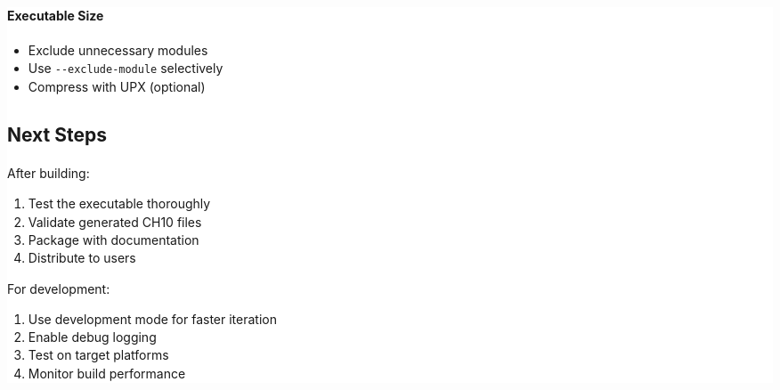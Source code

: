 #### Executable Size
- Exclude unnecessary modules
- Use `--exclude-module` selectively
- Compress with UPX (optional)

## Next Steps

After building:
1. Test the executable thoroughly
2. Validate generated CH10 files
3. Package with documentation
4. Distribute to users

For development:
1. Use development mode for faster iteration
2. Enable debug logging
3. Test on target platforms
4. Monitor build performance
